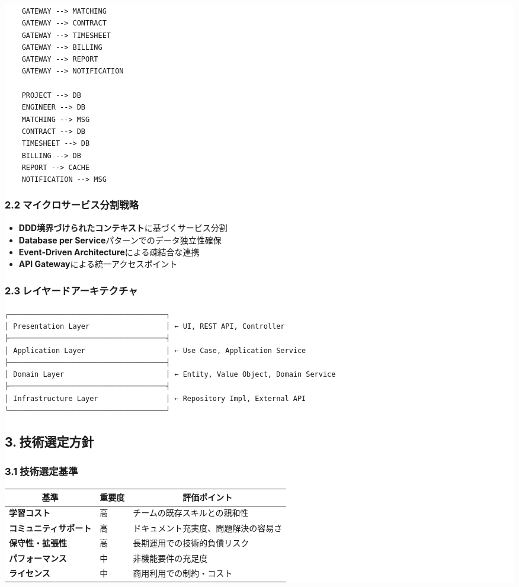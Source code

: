 ```mermaid
    GATEWAY --> MATCHING
    GATEWAY --> CONTRACT
    GATEWAY --> TIMESHEET
    GATEWAY --> BILLING
    GATEWAY --> REPORT
    GATEWAY --> NOTIFICATION
    
    PROJECT --> DB
    ENGINEER --> DB
    MATCHING --> MSG
    CONTRACT --> DB
    TIMESHEET --> DB
    BILLING --> DB
    REPORT --> CACHE
    NOTIFICATION --> MSG
```

### 2.2 マイクロサービス分割戦略
- **DDD境界づけられたコンテキスト**に基づくサービス分割
- **Database per Service**パターンでのデータ独立性確保
- **Event-Driven Architecture**による疎結合な連携
- **API Gateway**による統一アクセスポイント

### 2.3 レイヤードアーキテクチャ
```
┌─────────────────────────────────────┐
│ Presentation Layer                  │ ← UI, REST API, Controller
├─────────────────────────────────────┤
│ Application Layer                   │ ← Use Case, Application Service
├─────────────────────────────────────┤
│ Domain Layer                        │ ← Entity, Value Object, Domain Service
├─────────────────────────────────────┤
│ Infrastructure Layer                │ ← Repository Impl, External API
└─────────────────────────────────────┘
```

## 3. 技術選定方針

### 3.1 技術選定基準
| 基準 | 重要度 | 評価ポイント |
|------|--------|-------------|
| **学習コスト** | 高 | チームの既存スキルとの親和性 |
| **コミュニティサポート** | 高 | ドキュメント充実度、問題解決の容易さ |
| **保守性・拡張性** | 高 | 長期運用での技術的負債リスク |
| **パフォーマンス** | 中 | 非機能要件の充足度 |
| **ライセンス** | 中 | 商用利用での制約・コスト |
